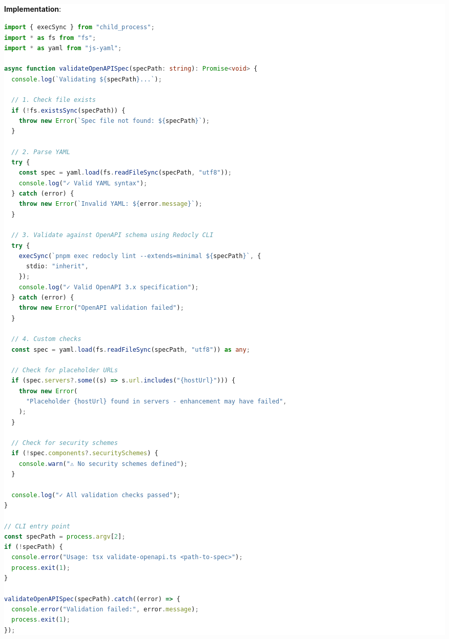 **Implementation**:

```typescript
import { execSync } from "child_process";
import * as fs from "fs";
import * as yaml from "js-yaml";

async function validateOpenAPISpec(specPath: string): Promise<void> {
  console.log(`Validating ${specPath}...`);

  // 1. Check file exists
  if (!fs.existsSync(specPath)) {
    throw new Error(`Spec file not found: ${specPath}`);
  }

  // 2. Parse YAML
  try {
    const spec = yaml.load(fs.readFileSync(specPath, "utf8"));
    console.log("✓ Valid YAML syntax");
  } catch (error) {
    throw new Error(`Invalid YAML: ${error.message}`);
  }

  // 3. Validate against OpenAPI schema using Redocly CLI
  try {
    execSync(`pnpm exec redocly lint --extends=minimal ${specPath}`, {
      stdio: "inherit",
    });
    console.log("✓ Valid OpenAPI 3.x specification");
  } catch (error) {
    throw new Error("OpenAPI validation failed");
  }

  // 4. Custom checks
  const spec = yaml.load(fs.readFileSync(specPath, "utf8")) as any;

  // Check for placeholder URLs
  if (spec.servers?.some((s) => s.url.includes("{hostUrl}"))) {
    throw new Error(
      "Placeholder {hostUrl} found in servers - enhancement may have failed",
    );
  }

  // Check for security schemes
  if (!spec.components?.securitySchemes) {
    console.warn("⚠ No security schemes defined");
  }

  console.log("✓ All validation checks passed");
}

// CLI entry point
const specPath = process.argv[2];
if (!specPath) {
  console.error("Usage: tsx validate-openapi.ts <path-to-spec>");
  process.exit(1);
}

validateOpenAPISpec(specPath).catch((error) => {
  console.error("Validation failed:", error.message);
  process.exit(1);
});
```


[^convex-openapi]: Convex documentation — “Generate OpenAPI Specification” and related guidance on limitations and client generation. Retrieved via Context7 `/get-convex/convex-backend`.
[^mint-openapi]: Mintlify documentation — API Playground setup, server configuration, authentication, and validation commands. Retrieved via Context7 `/mintlify/docs`.
[^redocly-cli]: Redocly CLI documentation — migration guidance from swagger-cli and lint command usage. Retrieved via Context7 `/redocly/redocly-cli`.